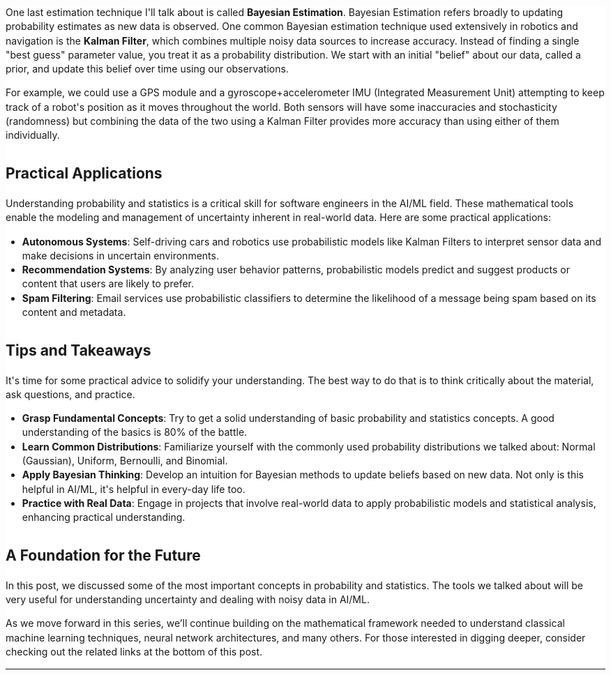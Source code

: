 One last estimation technique I'll talk about is called **Bayesian Estimation**. Bayesian Estimation refers broadly to updating probability estimates as new data is observed. One common Bayesian estimation technique used extensively in robotics and navigation is the **Kalman Filter**, which combines multiple noisy data sources to increase accuracy. Instead of finding a single "best guess" parameter value, you treat it as a probability distribution. We start with an initial "belief" about our data, called a prior, and update this belief over time using our observations.

For example, we could use a GPS module and a gyroscope+accelerometer IMU (Integrated Measurement Unit) attempting to keep track of a robot's position as it moves throughout the world. Both sensors will have some inaccuracies and stochasticity (randomness) but combining the data of the two using a Kalman Filter provides more accuracy than using either of them individually.


## Practical Applications

Understanding probability and statistics is a critical skill for software engineers in the AI/ML field. These mathematical tools enable the modeling and management of uncertainty inherent in real-world data. Here are some practical applications:
- **Autonomous Systems**: Self-driving cars and robotics use probabilistic models like Kalman Filters to interpret sensor data and make decisions in uncertain environments.
- **Recommendation Systems**: By analyzing user behavior patterns, probabilistic models predict and suggest products or content that users are likely to prefer.
- **Spam Filtering**: Email services use probabilistic classifiers to determine the likelihood of a message being spam based on its content and metadata.


## Tips and Takeaways

It's time for some practical advice to solidify your understanding. The best way to do that is to think critically about the material, ask questions, and practice.
- **Grasp Fundamental Concepts**: Try to get a solid understanding of basic probability and statistics concepts. A good understanding of the basics is 80% of the battle.
- **Learn Common Distributions**: Familiarize yourself with the commonly used probability distributions we talked about: Normal (Gaussian), Uniform, Bernoulli, and Binomial.
- **Apply Bayesian Thinking**: Develop an intuition for Bayesian methods to update beliefs based on new data. Not only is this helpful in AI/ML, it's helpful in every-day life too.
- **Practice with Real Data**: Engage in projects that involve real-world data to apply probabilistic models and statistical analysis, enhancing practical understanding.​


## A Foundation for the Future

In this post, we discussed some of the most important concepts in probability and statistics. The tools we talked about will be very useful for understanding uncertainty and dealing with noisy data in AI/ML.

As we move forward in this series, we’ll continue building on the mathematical framework needed to understand classical machine learning techniques, neural network architectures, and many others. For those interested in digging deeper, consider checking out the related links at the bottom of this post.

---
